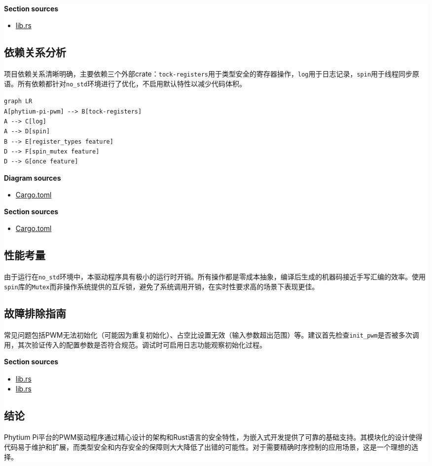 **Section sources**
- [lib.rs](file://src/lib.rs#L247-L315)

## 依赖关系分析
项目依赖关系清晰明确，主要依赖三个外部crate：`tock-registers`用于类型安全的寄存器操作，`log`用于日志记录，`spin`用于线程同步原语。所有依赖都针对`no_std`环境进行了优化，不启用默认特性以减少代码体积。

```mermaid
graph LR
A[phytium-pi-pwm] --> B[tock-registers]
A --> C[log]
A --> D[spin]
B --> E[register_types feature]
D --> F[spin_mutex feature]
D --> G[once feature]
```

**Diagram sources**
- [Cargo.toml](file://Cargo.toml#L13-L15)

**Section sources**
- [Cargo.toml](file://Cargo.toml#L13-L15)

## 性能考量
由于运行在`no_std`环境中，本驱动程序具有极小的运行时开销。所有操作都是零成本抽象，编译后生成的机器码接近手写汇编的效率。使用`spin`库的`Mutex`而非操作系统提供的互斥锁，避免了系统调用开销，在实时性要求高的场景下表现更佳。

## 故障排除指南
常见问题包括PWM无法初始化（可能因为重复初始化）、占空比设置无效（输入参数超出范围）等。建议首先检查`init_pwm`是否被多次调用，其次验证传入的配置参数是否符合规范。调试时可启用日志功能观察初始化过程。

**Section sources**
- [lib.rs](file://src/lib.rs#L215-L246)
- [lib.rs](file://src/lib.rs#L120-L130)

## 结论
Phytium Pi平台的PWM驱动程序通过精心设计的架构和Rust语言的安全特性，为嵌入式开发提供了可靠的基础支持。其模块化的设计使得代码易于维护和扩展，而类型安全和内存安全的保障则大大降低了出错的可能性。对于需要精确时序控制的应用场景，这是一个理想的选择。